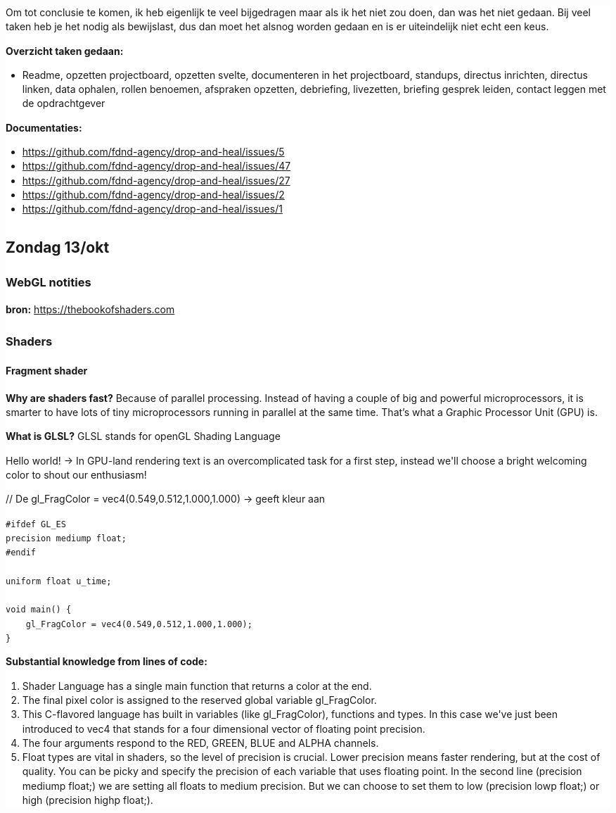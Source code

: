 Om tot conclusie te komen, ik heb eigenlijk te veel bijgedragen maar als ik het niet zou doen, dan was het niet gedaan. Bij veel taken heb je het nodig als bewijslast, dus dan moet het alsnog worden gedaan en is er uiteindelijk niet echt een keus.

**Overzicht taken gedaan:**
- Readme, opzetten projectboard, opzetten svelte, documenteren in het projectboard, standups, directus inrichten, directus linken, data ophalen, rollen benoemen, afspraken opzetten, debriefing, livezetten, briefing gesprek leiden, contact leggen met de opdrachtgever

**Documentaties:**
- https://github.com/fdnd-agency/drop-and-heal/issues/5
- https://github.com/fdnd-agency/drop-and-heal/issues/47
- https://github.com/fdnd-agency/drop-and-heal/issues/27
- https://github.com/fdnd-agency/drop-and-heal/issues/2
- https://github.com/fdnd-agency/drop-and-heal/issues/1

## Zondag 13/okt
### WebGL notities

**bron:** https://thebookofshaders.com

### Shaders
#### Fragment shader

**Why are shaders fast?**
Because of parallel processing. Instead of having a couple of big and powerful microprocessors, it is smarter to have lots of tiny microprocessors running in parallel at the same time. That’s what a Graphic Processor Unit (GPU) is.

**What is GLSL?**
GLSL stands for openGL Shading Language

Hello world! -> In GPU-land rendering text is an overcomplicated task for a first step, instead we'll choose a bright welcoming color to shout our enthusiasm!

// De gl_FragColor = vec4(0.549,0.512,1.000,1.000) -> geeft kleur aan

```
#ifdef GL_ES
precision mediump float;
#endif

uniform float u_time;

void main() {
	gl_FragColor = vec4(0.549,0.512,1.000,1.000);
}
```

**Substantial knowledge from lines of code:**
1. Shader Language has a single main function that returns a color at the end. 
2. The final pixel color is assigned to the reserved global variable gl_FragColor.
3. This C-flavored language has built in variables (like gl_FragColor), functions and types. In this case we've just been introduced to vec4 that stands for a four dimensional vector of floating point precision. 
4. The four arguments respond to the RED, GREEN, BLUE and ALPHA channels.
5. Float types are vital in shaders, so the level of precision is crucial. Lower precision means faster rendering, but at the cost of quality. You can be picky and specify the precision of each variable that uses floating point. In the second line (precision mediump float;) we are setting all floats to medium precision. But we can choose to set them to low (precision lowp float;) or high (precision highp float;).
